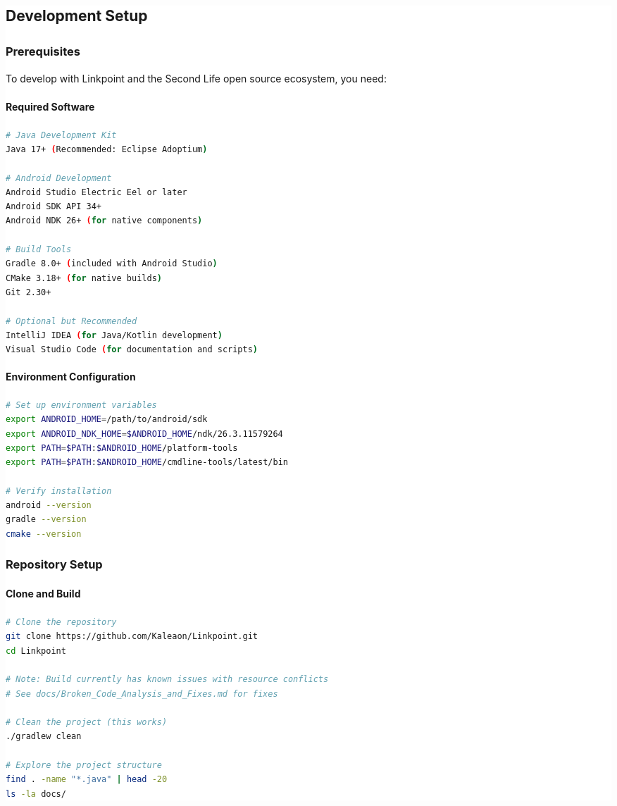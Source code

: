 ```java
```

## Development Setup

### Prerequisites

To develop with Linkpoint and the Second Life open source ecosystem, you need:

#### Required Software
```bash
# Java Development Kit
Java 17+ (Recommended: Eclipse Adoptium)

# Android Development
Android Studio Electric Eel or later
Android SDK API 34+
Android NDK 26+ (for native components)

# Build Tools
Gradle 8.0+ (included with Android Studio)
CMake 3.18+ (for native builds)
Git 2.30+

# Optional but Recommended
IntelliJ IDEA (for Java/Kotlin development)
Visual Studio Code (for documentation and scripts)
```

#### Environment Configuration
```bash
# Set up environment variables
export ANDROID_HOME=/path/to/android/sdk
export ANDROID_NDK_HOME=$ANDROID_HOME/ndk/26.3.11579264
export PATH=$PATH:$ANDROID_HOME/platform-tools
export PATH=$PATH:$ANDROID_HOME/cmdline-tools/latest/bin

# Verify installation
android --version
gradle --version
cmake --version
```

### Repository Setup

#### Clone and Build
```bash
# Clone the repository
git clone https://github.com/Kaleaon/Linkpoint.git
cd Linkpoint

# Note: Build currently has known issues with resource conflicts
# See docs/Broken_Code_Analysis_and_Fixes.md for fixes

# Clean the project (this works)
./gradlew clean

# Explore the project structure
find . -name "*.java" | head -20
ls -la docs/
```
